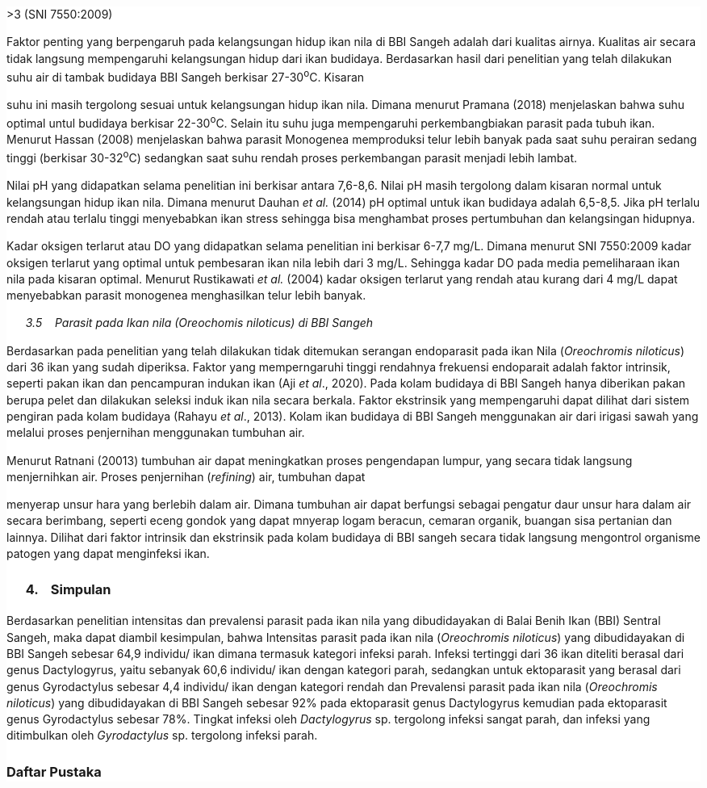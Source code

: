 <p><span class="font2">&gt;3 (SNI 7550:2009)</span></p></td></tr>
</table>
<p><span class="font3">Faktor penting yang berpengaruh pada kelangsungan hidup ikan nila di BBI Sangeh adalah dari kualitas airnya. Kualitas air secara tidak langsung mempengaruhi kelangsungan hidup dari ikan budidaya. Berdasarkan hasil dari penelitian yang telah dilakukan suhu air di tambak budidaya BBI Sangeh berkisar 27-30<sup>o</sup>C. Kisaran</span></p>
<p><span class="font3">suhu ini masih tergolong sesuai untuk kelangsungan hidup ikan nila. Dimana menurut Pramana (2018) menjelaskan bahwa suhu optimal untul budidaya berkisar 22-30<sup>o</sup>C. Selain itu suhu juga mempengaruhi perkembangbiakan parasit pada tubuh ikan. Menurut Hassan (2008) menjelaskan bahwa parasit Monogenea memproduksi telur lebih banyak pada saat suhu perairan sedang tinggi (berkisar 30-32<sup>o</sup>C) sedangkan saat suhu rendah proses perkembangan parasit menjadi lebih lambat.</span></p>
<p><span class="font3">Nilai pH yang didapatkan selama penelitian ini berkisar antara 7,6-8,6. Nilai pH masih tergolong dalam kisaran normal untuk kelangsungan hidup ikan nila. Dimana menurut Dauhan </span><span class="font3" style="font-style:italic;">et al.</span><span class="font3"> (2014) pH optimal untuk ikan budidaya adalah 6,5-8,5. Jika pH terlalu rendah atau terlalu tinggi menyebabkan ikan stress sehingga bisa menghambat proses pertumbuhan dan kelangsingan hidupnya.</span></p>
<p><span class="font3">Kadar oksigen terlarut atau DO yang didapatkan selama penelitian ini berkisar 6-7,7 mg/L. Dimana menurut SNI 7550:2009 kadar oksigen terlarut yang optimal untuk pembesaran ikan nila lebih dari 3 mg/L. Sehingga kadar DO pada media pemeliharaan ikan nila pada kisaran optimal. Menurut Rustikawati </span><span class="font3" style="font-style:italic;">et al.</span><span class="font3"> (2004) kadar oksigen terlarut yang rendah atau kurang dari 4 mg/L dapat menyebabkan parasit monogenea menghasilkan telur lebih banyak.</span></p>
<ul style="list-style:none;"><li>
<p><span class="font3" style="font-style:italic;">3.5 &nbsp;&nbsp;&nbsp;Parasit pada Ikan nila (Oreochomis niloticus) di BBI Sangeh</span></p></li></ul>
<p><span class="font3">Berdasarkan pada penelitian yang telah dilakukan tidak ditemukan serangan endoparasit pada ikan Nila (</span><span class="font3" style="font-style:italic;">Oreochromis niloticus</span><span class="font3">) dari 36 ikan yang sudah diperiksa. Faktor yang memperngaruhi tinggi rendahnya frekuensi endoparait adalah faktor intrinsik, seperti pakan ikan dan pencampuran indukan ikan (Aji </span><span class="font3" style="font-style:italic;">et al</span><span class="font3">., 2020). Pada kolam budidaya di BBI Sangeh hanya diberikan pakan berupa pelet dan dilakukan seleksi induk ikan nila secara berkala. Faktor ekstrinsik yang mempengaruhi dapat dilihat dari sistem pengiran pada kolam budidaya (Rahayu </span><span class="font3" style="font-style:italic;">et al</span><span class="font3">., 2013). Kolam ikan budidaya di BBI Sangeh menggunakan air dari irigasi sawah yang melalui proses penjernihan menggunakan tumbuhan air.</span></p>
<p><span class="font3">Menurut Ratnani (20013) tumbuhan air dapat meningkatkan proses pengendapan lumpur, yang secara tidak langsung menjernihkan air. Proses penjernihan (</span><span class="font3" style="font-style:italic;">refining</span><span class="font3">) air, tumbuhan dapat</span></p>
<p><span class="font3">menyerap unsur hara yang berlebih dalam air. Dimana tumbuhan air dapat berfungsi sebagai pengatur daur unsur hara dalam air secara berimbang, seperti eceng gondok yang dapat mnyerap logam beracun, cemaran organik, buangan sisa pertanian dan lainnya. Dilihat dari faktor intrinsik dan ekstrinsik pada kolam budidaya di BBI sangeh secara tidak langsung mengontrol organisme patogen yang dapat menginfeksi ikan.</span></p>
<ul style="list-style:none;"><li>
<h3><a name="bookmark12"></a><span class="font3" style="font-weight:bold;"><a name="bookmark13"></a>4. &nbsp;&nbsp;&nbsp;Simpulan</span></h3></li></ul>
<p><span class="font3">Berdasarkan penelitian intensitas dan prevalensi parasit pada ikan nila yang dibudidayakan di Balai Benih Ikan (BBI) Sentral Sangeh, maka dapat diambil kesimpulan, bahwa Intensitas parasit pada ikan nila (</span><span class="font3" style="font-style:italic;">Oreochromis niloticus</span><span class="font3">) yang dibudidayakan di BBI Sangeh sebesar 64,9 individu/ ikan dimana termasuk kategori infeksi parah. Infeksi tertinggi dari 36 ikan diteliti berasal dari genus Dactylogyrus, yaitu sebanyak 60,6 individu/ ikan dengan kategori parah, sedangkan untuk ektoparasit yang berasal dari genus Gyrodactylus sebesar 4,4 individu/ ikan dengan kategori rendah dan Prevalensi parasit pada ikan nila (</span><span class="font3" style="font-style:italic;">Oreochromis niloticus</span><span class="font3">) yang dibudidayakan di BBI Sangeh sebesar 92% pada ektoparasit genus Dactylogyrus kemudian pada ektoparasit genus Gyrodactylus sebesar 78%. Tingkat infeksi oleh </span><span class="font3" style="font-style:italic;">Dactylogyrus</span><span class="font3"> sp. tergolong infeksi sangat parah, dan infeksi yang ditimbulkan oleh </span><span class="font3" style="font-style:italic;">Gyrodactylus</span><span class="font3"> sp. tergolong infeksi parah.</span></p>
<h3><a name="bookmark14"></a><span class="font3" style="font-weight:bold;"><a name="bookmark15"></a>Daftar Pustaka</span></h3>